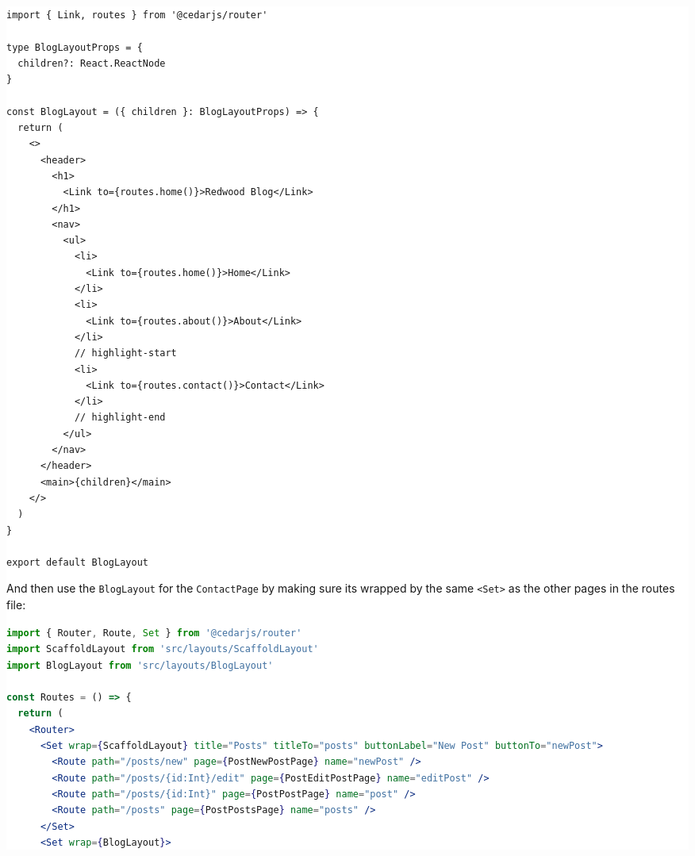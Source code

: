 
</TabItem>
<TabItem value="ts" label="TypeScript">

```tsx title="web/src/layouts/BlogLayout/BlogLayout.tsx"
import { Link, routes } from '@cedarjs/router'

type BlogLayoutProps = {
  children?: React.ReactNode
}

const BlogLayout = ({ children }: BlogLayoutProps) => {
  return (
    <>
      <header>
        <h1>
          <Link to={routes.home()}>Redwood Blog</Link>
        </h1>
        <nav>
          <ul>
            <li>
              <Link to={routes.home()}>Home</Link>
            </li>
            <li>
              <Link to={routes.about()}>About</Link>
            </li>
            // highlight-start
            <li>
              <Link to={routes.contact()}>Contact</Link>
            </li>
            // highlight-end
          </ul>
        </nav>
      </header>
      <main>{children}</main>
    </>
  )
}

export default BlogLayout
```

</TabItem>
</Tabs>

And then use the `BlogLayout` for the `ContactPage` by making sure its wrapped by the same `<Set>` as the other pages in the routes file:

<Tabs groupId="js-ts">
<TabItem value="js" label="JavaScript">

```jsx title="web/src/Routes.jsx"
import { Router, Route, Set } from '@cedarjs/router'
import ScaffoldLayout from 'src/layouts/ScaffoldLayout'
import BlogLayout from 'src/layouts/BlogLayout'

const Routes = () => {
  return (
    <Router>
      <Set wrap={ScaffoldLayout} title="Posts" titleTo="posts" buttonLabel="New Post" buttonTo="newPost">
        <Route path="/posts/new" page={PostNewPostPage} name="newPost" />
        <Route path="/posts/{id:Int}/edit" page={PostEditPostPage} name="editPost" />
        <Route path="/posts/{id:Int}" page={PostPostPage} name="post" />
        <Route path="/posts" page={PostPostsPage} name="posts" />
      </Set>
      <Set wrap={BlogLayout}>
```